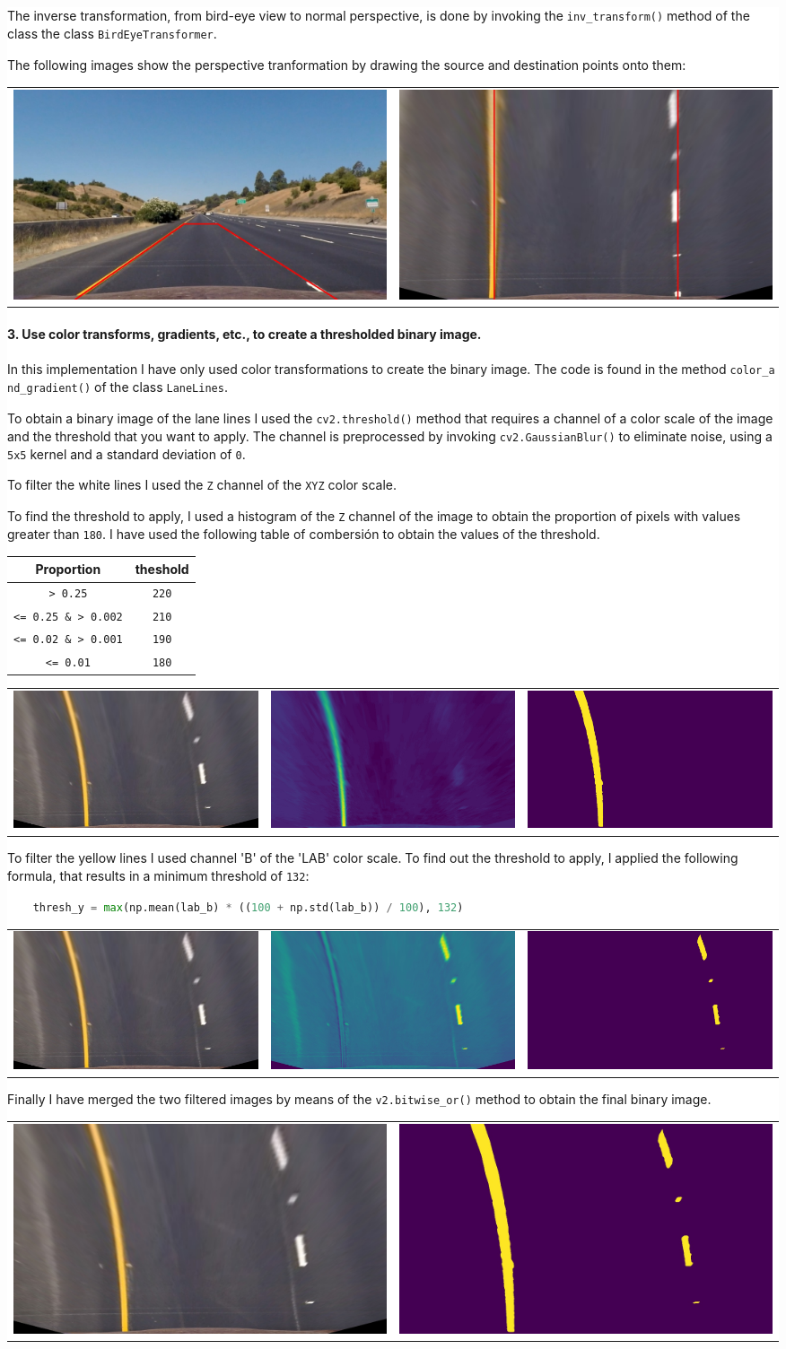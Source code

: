 The inverse transformation, from bird-eye view to normal perspective, is done by invoking the `inv_transform()` method of the class the class `BirdEyeTransformer`.

The following images show the perspective tranformation by drawing the source and destination points onto them:

|                       |                        |
|:---------------------:|:----------------------:|
|![alt text][image_3_1] |![alt text][image_3_2] |

#### 3. Use color transforms, gradients, etc., to create a thresholded binary image.

In this implementation I have only used color transformations to create the binary image. The code is found in the method `color_and_gradient()` of the class `LaneLines`.

To obtain a binary image of the lane lines I used the `cv2.threshold()` method that requires a channel of a color scale of the image and the threshold that you want to apply. The channel is preprocessed by invoking `cv2.GaussianBlur()` to eliminate noise, using a `5x5` kernel and a standard deviation of `0`.

To filter the white lines I used the `Z` channel of the `XYZ` color scale.

To find the threshold to apply, I used a histogram of the `Z` channel of the image to obtain the proportion of pixels with values greater than `180`. I have used the following table of combersión to obtain the values of the threshold.

|Proportion           | theshold  |
|:-------------------:|:----------:|
| `> 0.25`            |   `220`    |
|`<= 0.25 & > 0.002`  |  `210`     |
|`<= 0.02 & > 0.001`  |  `190`     |
|`<= 0.01`            |  `180`     |


|                       |                        |                      |
|:---------------------:|:----------------------:|:---------------------:
|![alt text][image_4_1] |![alt text][image_4_2]  |![alt text][image_4_3]|

To filter the yellow lines I used channel 'B' of the 'LAB' color scale. To find out the threshold to apply, I applied the following formula, that results in a minimum threshold of `132`:
```python
    thresh_y = max(np.mean(lab_b) * ((100 + np.std(lab_b)) / 100), 132)
```
|                       |                        |                      |
|:---------------------:|:----------------------:|:---------------------:
|![alt text][image_4_1] |![alt text][image_4_4]  |![alt text][image_4_5]|

Finally I have merged the two filtered images by means of the `v2.bitwise_or()` method to obtain the final binary image.

|                       |                        |
|:---------------------:|:----------------------:|
|![alt text][image_4_1] |![alt text][image_4_6] |


[//]: # (Image References)
[image_1_1]: ./output_images/camera_cal_test.jpg "Origin Camera Calibration Example"
[image_1_2]: ./output_images/camera_cal_undistort.jpg "Undistort Camera Calibration Example"
[image_2_1]: ./output_images/distor_test.jpg "Origin Undistor Example"
[image_2_2]: ./output_images/undistor_test.jpg "Transformed Undistor Example"
[image_3_1]: ./output_images/bep_origin.jpg "Origin Bird-Eye Example"
[image_3_2]: ./output_images/bep_dest.jpg "Transformed Bird-Eye Example"
[image_4_1]: ./output_images/mask_yw_origin.jpg "Origin Binary Example"
[image_4_2]: ./output_images/mask_w_lab_b.jpg "LAB Channel B Binary Example"
[image_4_3]: ./output_images/mask_w_thresh.jpg "White Threshod Binary Example"
[image_4_4]: ./output_images/mask_y_xyz_z.jpg "XYZ Channel Z Binary Example"
[image_4_5]: ./output_images/mask_y_thresh.jpg "Yellow Threshod Binary Example"
[image_4_6]: ./output_images/mask_yw_thresh.jpg "Threshold Binary Example"
[image_5_1]: ./output_images/first_frame.png "Fit Lane Lines First Frame Example"
[image_5_2]: ./output_images/next_frame.png "Fit Lane Lines Next Frames Example"
[image_6_1]: ./output_images/output_frame.jpg "Output Frame Example"